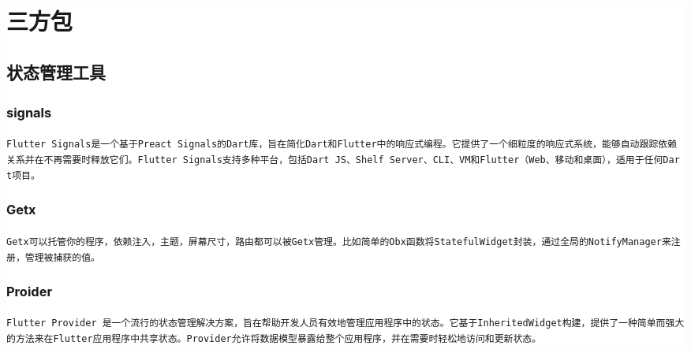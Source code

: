 
# 三方包
## 状态管理工具
### signals
    Flutter Signals是一个基于Preact Signals的Dart库，旨在简化Dart和Flutter中的响应式编程。它提供了一个细粒度的响应式系统，能够自动跟踪依赖关系并在不再需要时释放它们。Flutter Signals支持多种平台，包括Dart JS、Shelf Server、CLI、VM和Flutter（Web、移动和桌面），适用于任何Dart项目。
### Getx
    Getx可以托管你的程序，依赖注入，主题，屏幕尺寸，路由都可以被Getx管理。比如简单的Obx函数将StatefulWidget封装，通过全局的NotifyManager来注册，管理被捕获的值。
### Proider
    Flutter Provider 是一个流行的状态管理解决方案，旨在帮助开发人员有效地管理应用程序中的状态。它基于InheritedWidget构建，提供了一种简单而强大的方法来在Flutter应用程序中共享状态。Provider允许将数据模型暴露给整个应用程序，并在需要时轻松地访问和更新状态。
    















 





            




        

    

    





